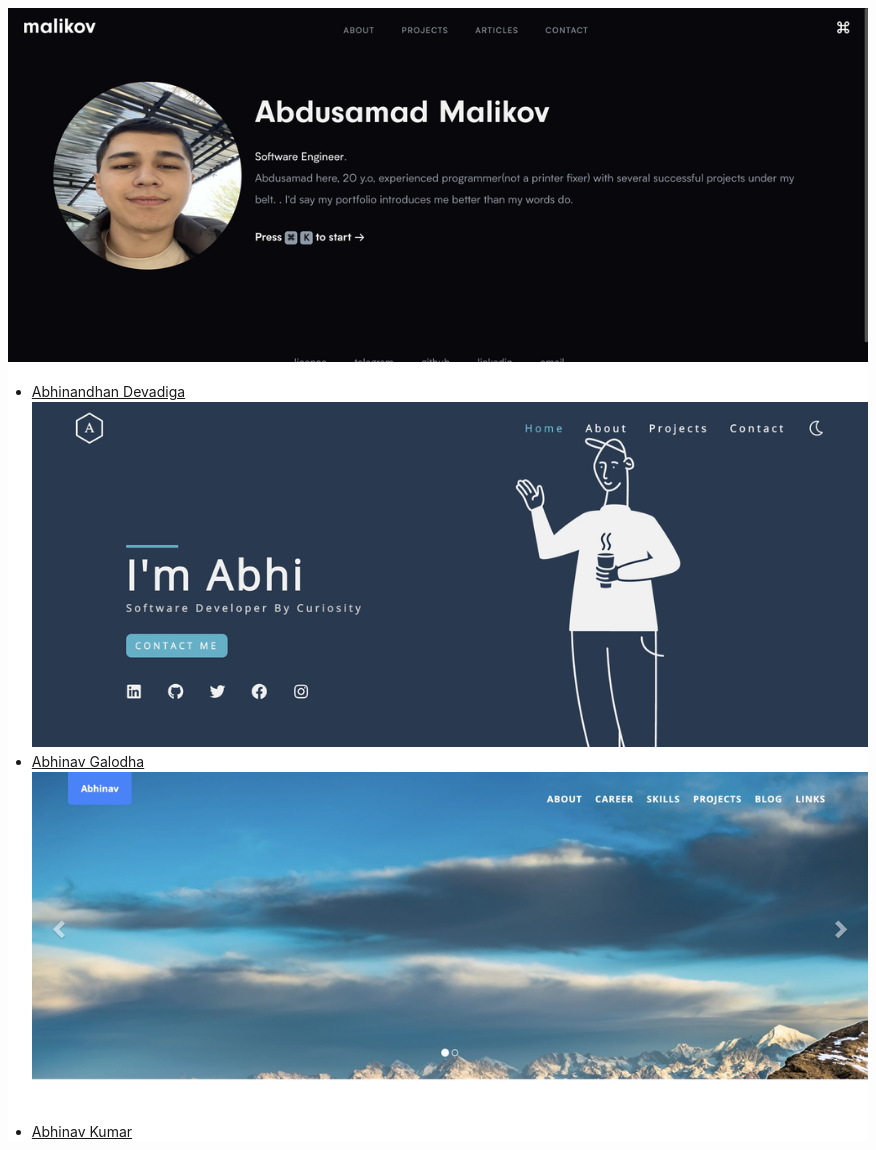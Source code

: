   ![Preview of Abdusamad Malikov](previews/abdusamad_malikov.jpg)
- [Abhinandhan Devadiga](https://abhicodestudio.com)
  ![Preview of Abhinandhan Devadiga](previews/abhinandhan_devadiga.jpg)
- [Abhinav Galodha](https://www.galodha.com)
  ![Preview of Abhinav Galodha](previews/abhinav_galodha.jpg)
- [Abhinav Kumar](https://my-portfolio-flax-kappa.vercel.app)